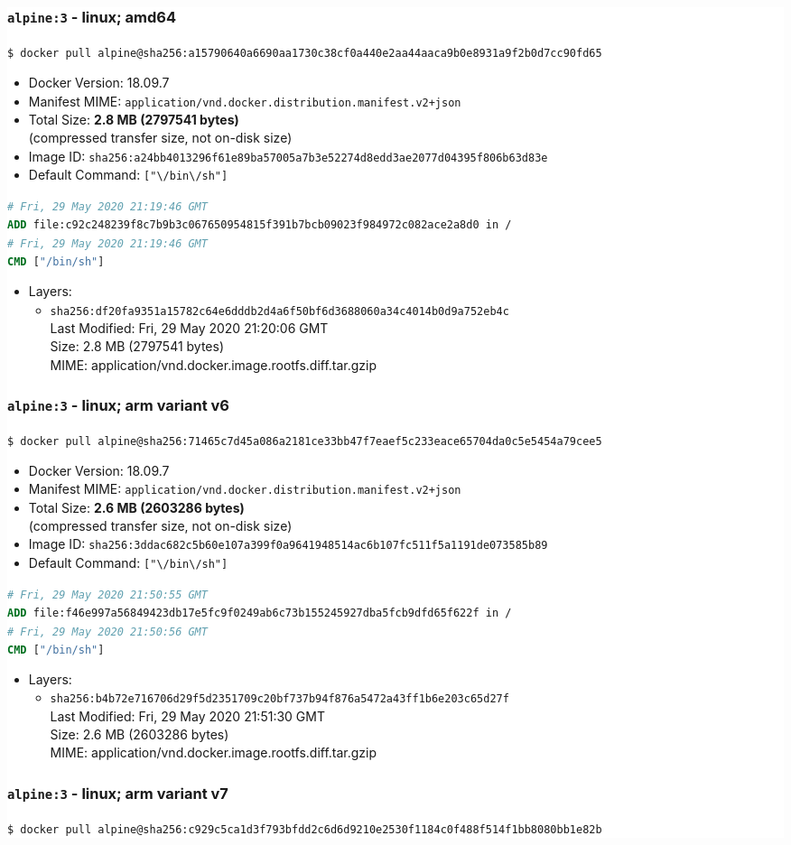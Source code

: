 ### `alpine:3` - linux; amd64

```console
$ docker pull alpine@sha256:a15790640a6690aa1730c38cf0a440e2aa44aaca9b0e8931a9f2b0d7cc90fd65
```

-	Docker Version: 18.09.7
-	Manifest MIME: `application/vnd.docker.distribution.manifest.v2+json`
-	Total Size: **2.8 MB (2797541 bytes)**  
	(compressed transfer size, not on-disk size)
-	Image ID: `sha256:a24bb4013296f61e89ba57005a7b3e52274d8edd3ae2077d04395f806b63d83e`
-	Default Command: `["\/bin\/sh"]`

```dockerfile
# Fri, 29 May 2020 21:19:46 GMT
ADD file:c92c248239f8c7b9b3c067650954815f391b7bcb09023f984972c082ace2a8d0 in / 
# Fri, 29 May 2020 21:19:46 GMT
CMD ["/bin/sh"]
```

-	Layers:
	-	`sha256:df20fa9351a15782c64e6dddb2d4a6f50bf6d3688060a34c4014b0d9a752eb4c`  
		Last Modified: Fri, 29 May 2020 21:20:06 GMT  
		Size: 2.8 MB (2797541 bytes)  
		MIME: application/vnd.docker.image.rootfs.diff.tar.gzip

### `alpine:3` - linux; arm variant v6

```console
$ docker pull alpine@sha256:71465c7d45a086a2181ce33bb47f7eaef5c233eace65704da0c5e5454a79cee5
```

-	Docker Version: 18.09.7
-	Manifest MIME: `application/vnd.docker.distribution.manifest.v2+json`
-	Total Size: **2.6 MB (2603286 bytes)**  
	(compressed transfer size, not on-disk size)
-	Image ID: `sha256:3ddac682c5b60e107a399f0a9641948514ac6b107fc511f5a1191de073585b89`
-	Default Command: `["\/bin\/sh"]`

```dockerfile
# Fri, 29 May 2020 21:50:55 GMT
ADD file:f46e997a56849423db17e5fc9f0249ab6c73b155245927dba5fcb9dfd65f622f in / 
# Fri, 29 May 2020 21:50:56 GMT
CMD ["/bin/sh"]
```

-	Layers:
	-	`sha256:b4b72e716706d29f5d2351709c20bf737b94f876a5472a43ff1b6e203c65d27f`  
		Last Modified: Fri, 29 May 2020 21:51:30 GMT  
		Size: 2.6 MB (2603286 bytes)  
		MIME: application/vnd.docker.image.rootfs.diff.tar.gzip

### `alpine:3` - linux; arm variant v7

```console
$ docker pull alpine@sha256:c929c5ca1d3f793bfdd2c6d6d9210e2530f1184c0f488f514f1bb8080bb1e82b
```
